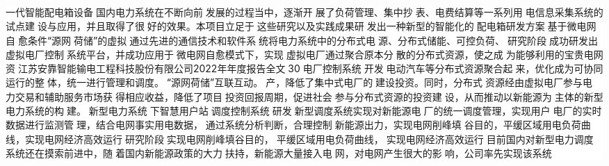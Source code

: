 一代智能配电箱设备
国内电力系统在不断向前
发展的过程当中，逐渐开
展了负荷管理、集中抄
表、电费结算等一系列用
电信息采集系统的试点建
设与应用，并且取得了很
好的效果。本项目立足于
这些研究以及实践成果研
发出一种新型的智能化的
配电箱研发方案
基于微电网自
愈条件“源网
荷储”的虚拟
通过先进的通信技术和软件系
统将电力系统中的分布式电
源、分布式储能、可控负荷、
研究阶段
成功研发出虚拟电厂控制
系统平台，并成功应用于
微电网自愈模式下，实现
虚拟电厂通过聚合原本分
散的分布式资源，使之成
为能够利用的宝贵电网资
江苏安靠智能输电工程科技股份有限公司2022年年度报告全文
30
电厂控制系统
开发
电动汽车等分布式资源聚合起
来，优化成为可协同运行的整
体，统一进行管理和调度。
“源网荷储”互联互动。
产，降低了集中式电厂的
建设投资。同时，分布式
资源经由虚拟电厂参与电
力交易和辅助服务市场获
得相应收益，降低了项目
投资回报周期，促进社会
参与分布式资源的投资建
设，从而推动以新能源为
主体的新型电力系统的构
建。
新型电力系统
下智慧用户站
调度控制系统
研发
新型调度系统实现对新能源电
厂的统一调度管理，实现用户
电厂的实时数据进行监测管
理，结合电网事实用电数据，
通过系统分析判断，合理控制
新能源出力，实现电网削峰填
谷目的，平缓区域用电负荷曲
线，实现电网经济高效运行
研究阶段
实现电网削峰填谷目的，
平缓区域用电负荷曲线，
实现电网经济高效运行
目前国内对新型电力调度
系统还在摸索前进中，随
着国内新能源政策的大力
扶持，新能源大量接入电
网，对电网产生很大的影
响，公司率先实现该系统